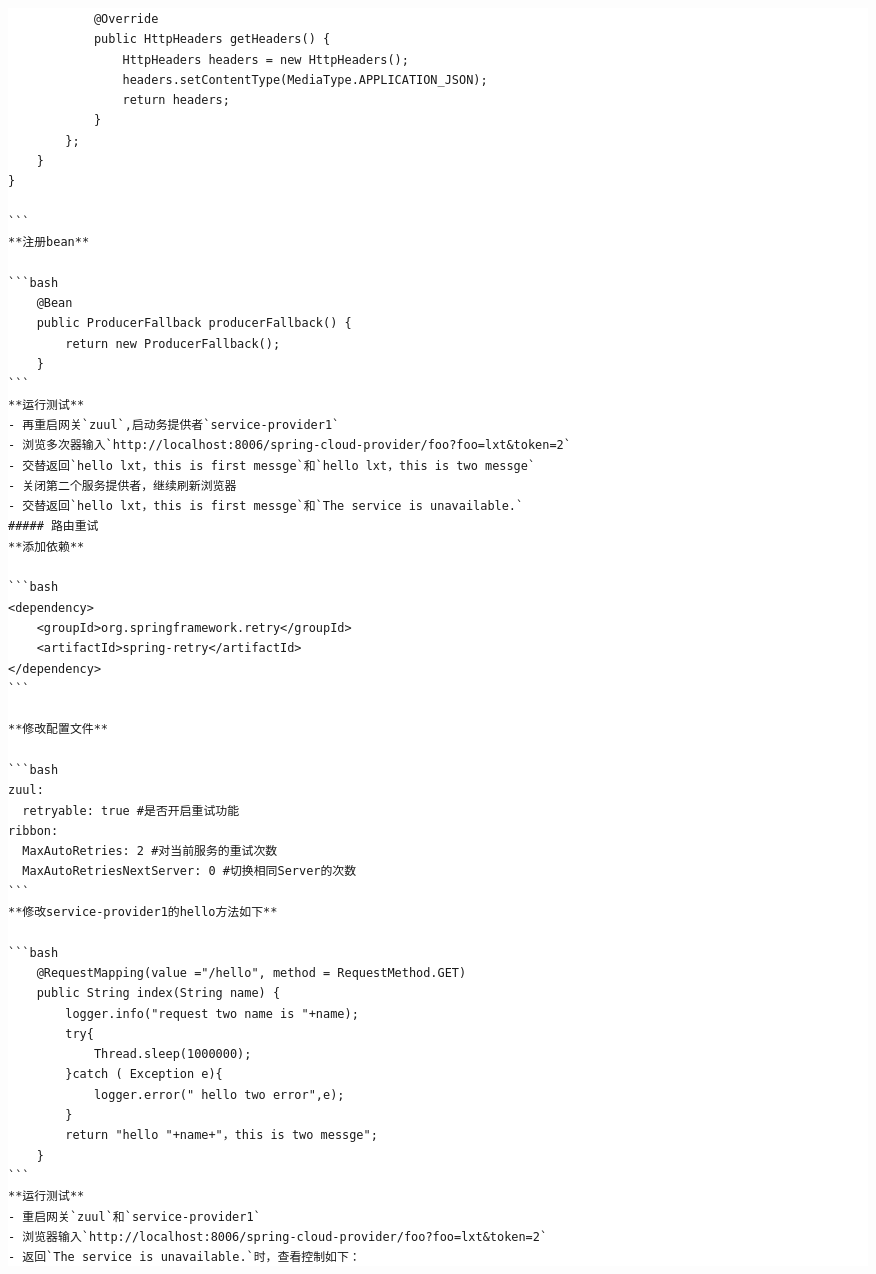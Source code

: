 	            @Override
	            public HttpHeaders getHeaders() {
	                HttpHeaders headers = new HttpHeaders();
	                headers.setContentType(MediaType.APPLICATION_JSON);
	                return headers;
	            }
	        };
	    }
	}
	
	```
	**注册bean**
	
	```bash
	    @Bean
	    public ProducerFallback producerFallback() {
	        return new ProducerFallback();
	    }
	```
	**运行测试**
	- 再重启网关`zuul`,启动务提供者`service-provider1`
	- 浏览多次器输入`http://localhost:8006/spring-cloud-provider/foo?foo=lxt&token=2`
	- 交替返回`hello lxt，this is first messge`和`hello lxt，this is two messge`
	- 关闭第二个服务提供者，继续刷新浏览器
	- 交替返回`hello lxt，this is first messge`和`The service is unavailable.`
	##### 路由重试
	**添加依赖**
	
	```bash
	<dependency>
		<groupId>org.springframework.retry</groupId>
		<artifactId>spring-retry</artifactId>
	</dependency>
	```
	
	**修改配置文件**
	
	```bash
	zuul:
	  retryable: true #是否开启重试功能
	ribbon:
	  MaxAutoRetries: 2 #对当前服务的重试次数
	  MaxAutoRetriesNextServer: 0 #切换相同Server的次数
	```
	**修改service-provider1的hello方法如下**
	
	```bash
	    @RequestMapping(value ="/hello", method = RequestMethod.GET)
	    public String index(String name) {
	        logger.info("request two name is "+name);
	        try{
	            Thread.sleep(1000000);
	        }catch ( Exception e){
	            logger.error(" hello two error",e);
	        }
	        return "hello "+name+"，this is two messge";
	    }
	```
	**运行测试**
	- 重启网关`zuul`和`service-provider1`
	- 浏览器输入`http://localhost:8006/spring-cloud-provider/foo?foo=lxt&token=2`
	- 返回`The service is unavailable.`时，查看控制如下：
	
